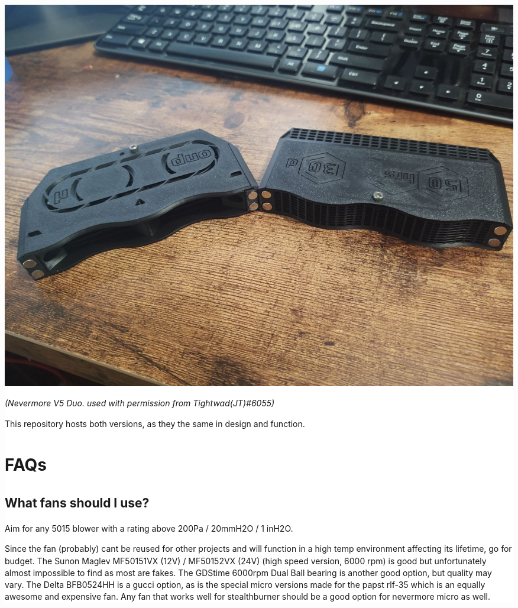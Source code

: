 ![Nevermore Micro V5 Duo](images/nevermore-micro-duo-opened.jpg "Nevermore Micro V5 Duo")

_(Nevermore V5 Duo. used with permission from Tightwad(JT)#6055)_

This repository hosts both versions, as they the same in design and function.

# FAQs
## What fans should I use?

Aim for any 5015 blower with a rating above 200Pa / 20mmH2O / 1 inH2O.

Since the fan (probably) cant be reused for other projects and will function in a high temp environment affecting its lifetime, go for budget. The Sunon Maglev MF50151VX (12V) / MF50152VX (24V) (high speed version, 6000 rpm) is good but unfortunately almost impossible to find as most are fakes. The GDStime 6000rpm Dual Ball bearing is another good option, but quality may vary. The Delta BFB0524HH is a gucci option, as is the special micro versions made for the papst rlf-35 which is an equally awesome and expensive fan. Any fan that works well for stealthburner should be a good option for nevermore micro as well.
